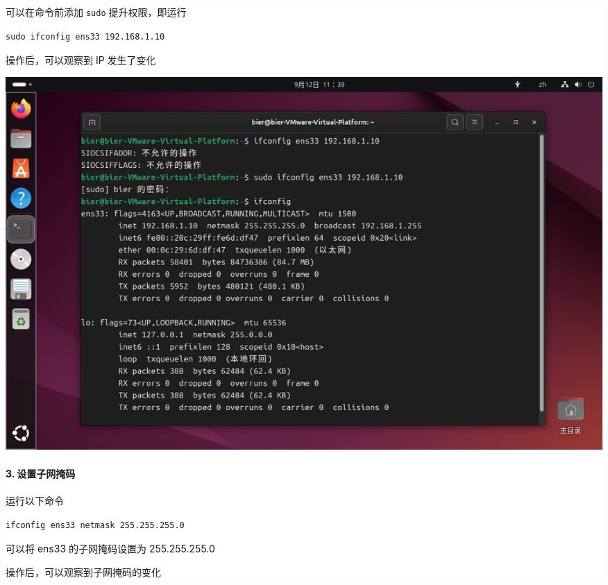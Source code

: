 可以在命令前添加 `sudo` 提升权限，即运行

`sudo ifconfig ens33 192.168.1.10`

操作后，可以观察到 IP 发生了变化

![img](./assets/5.5/ip.png)

#### 3. 设置子网掩码

运行以下命令

`ifconfig ens33 netmask 255.255.255.0`

可以将 ens33 的子网掩码设置为 255.255.255.0

操作后，可以观察到子网掩码的变化
